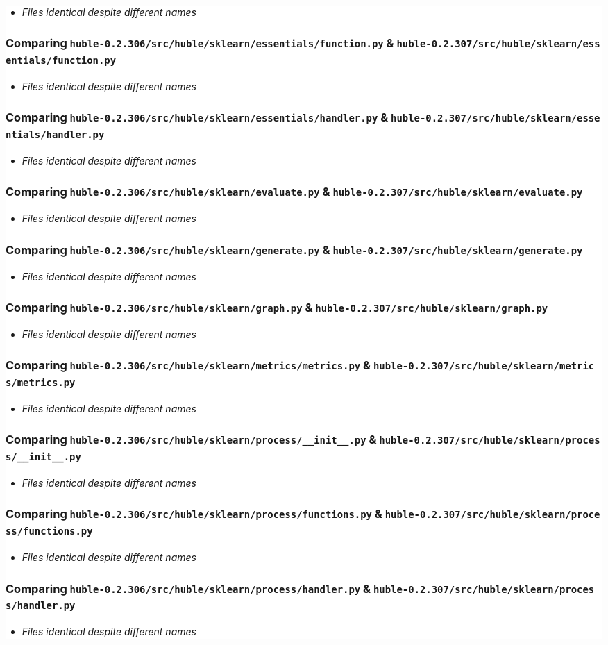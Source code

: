  * *Files identical despite different names*

### Comparing `huble-0.2.306/src/huble/sklearn/essentials/function.py` & `huble-0.2.307/src/huble/sklearn/essentials/function.py`

 * *Files identical despite different names*

### Comparing `huble-0.2.306/src/huble/sklearn/essentials/handler.py` & `huble-0.2.307/src/huble/sklearn/essentials/handler.py`

 * *Files identical despite different names*

### Comparing `huble-0.2.306/src/huble/sklearn/evaluate.py` & `huble-0.2.307/src/huble/sklearn/evaluate.py`

 * *Files identical despite different names*

### Comparing `huble-0.2.306/src/huble/sklearn/generate.py` & `huble-0.2.307/src/huble/sklearn/generate.py`

 * *Files identical despite different names*

### Comparing `huble-0.2.306/src/huble/sklearn/graph.py` & `huble-0.2.307/src/huble/sklearn/graph.py`

 * *Files identical despite different names*

### Comparing `huble-0.2.306/src/huble/sklearn/metrics/metrics.py` & `huble-0.2.307/src/huble/sklearn/metrics/metrics.py`

 * *Files identical despite different names*

### Comparing `huble-0.2.306/src/huble/sklearn/process/__init__.py` & `huble-0.2.307/src/huble/sklearn/process/__init__.py`

 * *Files identical despite different names*

### Comparing `huble-0.2.306/src/huble/sklearn/process/functions.py` & `huble-0.2.307/src/huble/sklearn/process/functions.py`

 * *Files identical despite different names*

### Comparing `huble-0.2.306/src/huble/sklearn/process/handler.py` & `huble-0.2.307/src/huble/sklearn/process/handler.py`

 * *Files identical despite different names*
